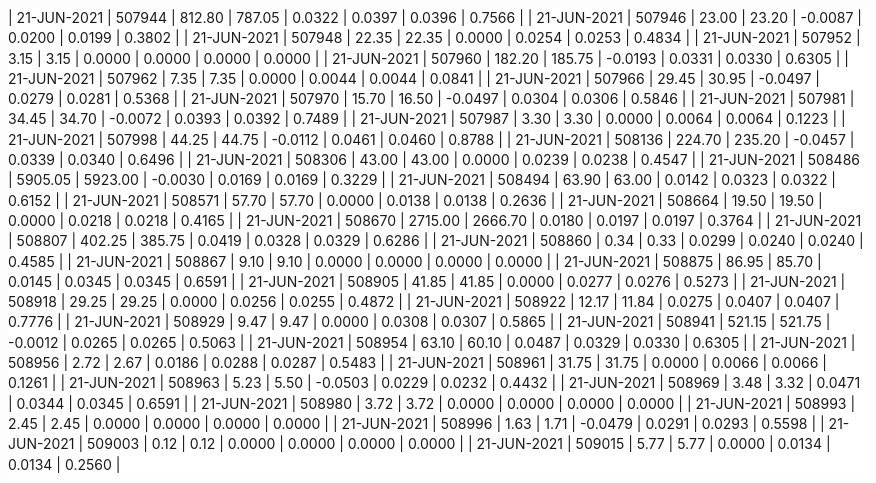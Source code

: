 | 21-JUN-2021 | 507944 | 812.80 | 787.05 | 0.0322 | 0.0397 | 0.0396 | 0.7566 |
| 21-JUN-2021 | 507946 | 23.00 | 23.20 | -0.0087 | 0.0200 | 0.0199 | 0.3802 |
| 21-JUN-2021 | 507948 | 22.35 | 22.35 | 0.0000 | 0.0254 | 0.0253 | 0.4834 |
| 21-JUN-2021 | 507952 | 3.15 | 3.15 | 0.0000 | 0.0000 | 0.0000 | 0.0000 |
| 21-JUN-2021 | 507960 | 182.20 | 185.75 | -0.0193 | 0.0331 | 0.0330 | 0.6305 |
| 21-JUN-2021 | 507962 | 7.35 | 7.35 | 0.0000 | 0.0044 | 0.0044 | 0.0841 |
| 21-JUN-2021 | 507966 | 29.45 | 30.95 | -0.0497 | 0.0279 | 0.0281 | 0.5368 |
| 21-JUN-2021 | 507970 | 15.70 | 16.50 | -0.0497 | 0.0304 | 0.0306 | 0.5846 |
| 21-JUN-2021 | 507981 | 34.45 | 34.70 | -0.0072 | 0.0393 | 0.0392 | 0.7489 |
| 21-JUN-2021 | 507987 | 3.30 | 3.30 | 0.0000 | 0.0064 | 0.0064 | 0.1223 |
| 21-JUN-2021 | 507998 | 44.25 | 44.75 | -0.0112 | 0.0461 | 0.0460 | 0.8788 |
| 21-JUN-2021 | 508136 | 224.70 | 235.20 | -0.0457 | 0.0339 | 0.0340 | 0.6496 |
| 21-JUN-2021 | 508306 | 43.00 | 43.00 | 0.0000 | 0.0239 | 0.0238 | 0.4547 |
| 21-JUN-2021 | 508486 | 5905.05 | 5923.00 | -0.0030 | 0.0169 | 0.0169 | 0.3229 |
| 21-JUN-2021 | 508494 | 63.90 | 63.00 | 0.0142 | 0.0323 | 0.0322 | 0.6152 |
| 21-JUN-2021 | 508571 | 57.70 | 57.70 | 0.0000 | 0.0138 | 0.0138 | 0.2636 |
| 21-JUN-2021 | 508664 | 19.50 | 19.50 | 0.0000 | 0.0218 | 0.0218 | 0.4165 |
| 21-JUN-2021 | 508670 | 2715.00 | 2666.70 | 0.0180 | 0.0197 | 0.0197 | 0.3764 |
| 21-JUN-2021 | 508807 | 402.25 | 385.75 | 0.0419 | 0.0328 | 0.0329 | 0.6286 |
| 21-JUN-2021 | 508860 | 0.34 | 0.33 | 0.0299 | 0.0240 | 0.0240 | 0.4585 |
| 21-JUN-2021 | 508867 | 9.10 | 9.10 | 0.0000 | 0.0000 | 0.0000 | 0.0000 |
| 21-JUN-2021 | 508875 | 86.95 | 85.70 | 0.0145 | 0.0345 | 0.0345 | 0.6591 |
| 21-JUN-2021 | 508905 | 41.85 | 41.85 | 0.0000 | 0.0277 | 0.0276 | 0.5273 |
| 21-JUN-2021 | 508918 | 29.25 | 29.25 | 0.0000 | 0.0256 | 0.0255 | 0.4872 |
| 21-JUN-2021 | 508922 | 12.17 | 11.84 | 0.0275 | 0.0407 | 0.0407 | 0.7776 |
| 21-JUN-2021 | 508929 | 9.47 | 9.47 | 0.0000 | 0.0308 | 0.0307 | 0.5865 |
| 21-JUN-2021 | 508941 | 521.15 | 521.75 | -0.0012 | 0.0265 | 0.0265 | 0.5063 |
| 21-JUN-2021 | 508954 | 63.10 | 60.10 | 0.0487 | 0.0329 | 0.0330 | 0.6305 |
| 21-JUN-2021 | 508956 | 2.72 | 2.67 | 0.0186 | 0.0288 | 0.0287 | 0.5483 |
| 21-JUN-2021 | 508961 | 31.75 | 31.75 | 0.0000 | 0.0066 | 0.0066 | 0.1261 |
| 21-JUN-2021 | 508963 | 5.23 | 5.50 | -0.0503 | 0.0229 | 0.0232 | 0.4432 |
| 21-JUN-2021 | 508969 | 3.48 | 3.32 | 0.0471 | 0.0344 | 0.0345 | 0.6591 |
| 21-JUN-2021 | 508980 | 3.72 | 3.72 | 0.0000 | 0.0000 | 0.0000 | 0.0000 |
| 21-JUN-2021 | 508993 | 2.45 | 2.45 | 0.0000 | 0.0000 | 0.0000 | 0.0000 |
| 21-JUN-2021 | 508996 | 1.63 | 1.71 | -0.0479 | 0.0291 | 0.0293 | 0.5598 |
| 21-JUN-2021 | 509003 | 0.12 | 0.12 | 0.0000 | 0.0000 | 0.0000 | 0.0000 |
| 21-JUN-2021 | 509015 | 5.77 | 5.77 | 0.0000 | 0.0134 | 0.0134 | 0.2560 |